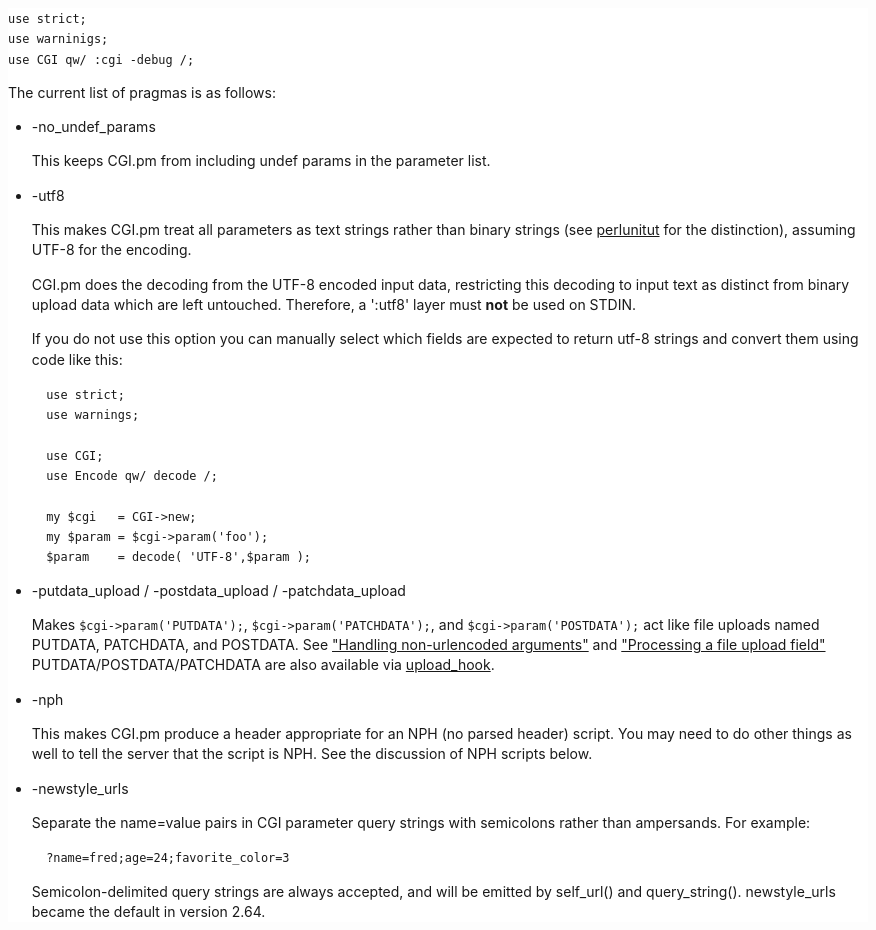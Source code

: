     use strict;
    use warninigs;
    use CGI qw/ :cgi -debug /;

The current list of pragmas is as follows:

- -no\_undef\_params

    This keeps CGI.pm from including undef params in the parameter list.

- -utf8

    This makes CGI.pm treat all parameters as text strings rather than binary
    strings (see [perlunitut](https://metacpan.org/pod/perlunitut) for the distinction), assuming UTF-8 for the
    encoding.

    CGI.pm does the decoding from the UTF-8 encoded input data, restricting this
    decoding to input text as distinct from binary upload data which are left
    untouched. Therefore, a ':utf8' layer must **not** be used on STDIN.

    If you do not use this option you can manually select which fields are
    expected to return utf-8 strings and convert them using code like this:

        use strict;
        use warnings;

        use CGI;
        use Encode qw/ decode /;

        my $cgi   = CGI->new;
        my $param = $cgi->param('foo');
        $param    = decode( 'UTF-8',$param );

- -putdata\_upload / -postdata\_upload / -patchdata\_upload

    Makes `$cgi->param('PUTDATA');`, `$cgi->param('PATCHDATA');`,
    and `$cgi->param('POSTDATA');` act like file uploads named PUTDATA,
    PATCHDATA, and POSTDATA. See ["Handling non-urlencoded arguments"](#handling-non-urlencoded-arguments) and
    ["Processing a file upload field"](#processing-a-file-upload-field) PUTDATA/POSTDATA/PATCHDATA are also available
    via [upload\_hook](#progress-bars-for-file-uploads-and-avoiding-temp-files).

- -nph

    This makes CGI.pm produce a header appropriate for an NPH (no parsed header)
    script. You may need to do other things as well to tell the server that the
    script is NPH. See the discussion of NPH scripts below.

- -newstyle\_urls

    Separate the name=value pairs in CGI parameter query strings with semicolons
    rather than ampersands. For example:

        ?name=fred;age=24;favorite_color=3

    Semicolon-delimited query strings are always accepted, and will be emitted by
    self\_url() and query\_string(). newstyle\_urls became the default in version
    2.64.
